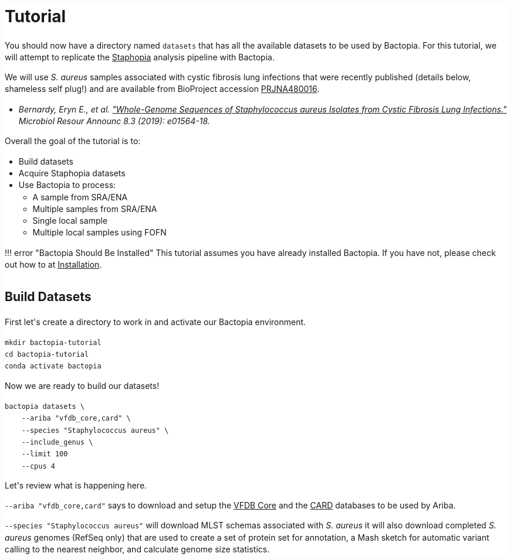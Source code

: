# Tutorial

You should now have a directory named `datasets` that has all the available datasets to be used by Bactopia. For this tutorial, we will attempt to replicate the [Staphopia](https://staphopia.emory.edu) analysis pipeline with Bactopia.

We will use *S. aureus* samples associated with cystic fibrosis lung infections that were recently published (details below, shameless self plug!) and are available from BioProject accession [PRJNA480016](https://www.ebi.ac.uk/ena/data/view/PRJNA480016).

* *Bernardy, Eryn E., et al. ["Whole-Genome Sequences of Staphylococcus aureus Isolates from Cystic Fibrosis Lung Infections."](https://doi.org/10.1128/MRA.01564-18) Microbiol Resour Announc 8.3 (2019): e01564-18.*

Overall the goal of the tutorial is to:

- Build datasets
- Acquire Staphopia datasets
- Use Bactopia to process:
    - A sample from SRA/ENA
    - Multiple samples from SRA/ENA
    - Single local sample
    - Multiple local samples using FOFN

!!! error "Bactopia Should Be Installed"
    This tutorial assumes you have already installed Bactopia. If you have not, please check out how to at [Installation](installation.md).

## Build Datasets
First let's create a directory to work in and activate our Bactopia environment.
```
mkdir bactopia-tutorial
cd bactopia-tutorial
conda activate bactopia
```

Now we are ready to build our datasets!

```
bactopia datasets \
    --ariba "vfdb_core,card" \
    --species "Staphylococcus aureus" \
    --include_genus \
    --limit 100
    --cpus 4
```

Let's review what is happening here.

`--ariba "vfdb_core,card"` says to download and setup the [VFDB Core](http://www.mgc.ac.cn/VFs/) and the [CARD](https://card.mcmaster.ca/) databases to be used by Ariba.

`--species "Staphylococcus aureus"` will download MLST schemas associated with *S. aureus* it will also download completed *S. aureus* genomes (RefSeq only) that are used to create a set of protein set for annotation, a Mash sketch for automatic variant calling to the nearest neighbor, and calculate genome size statistics.

